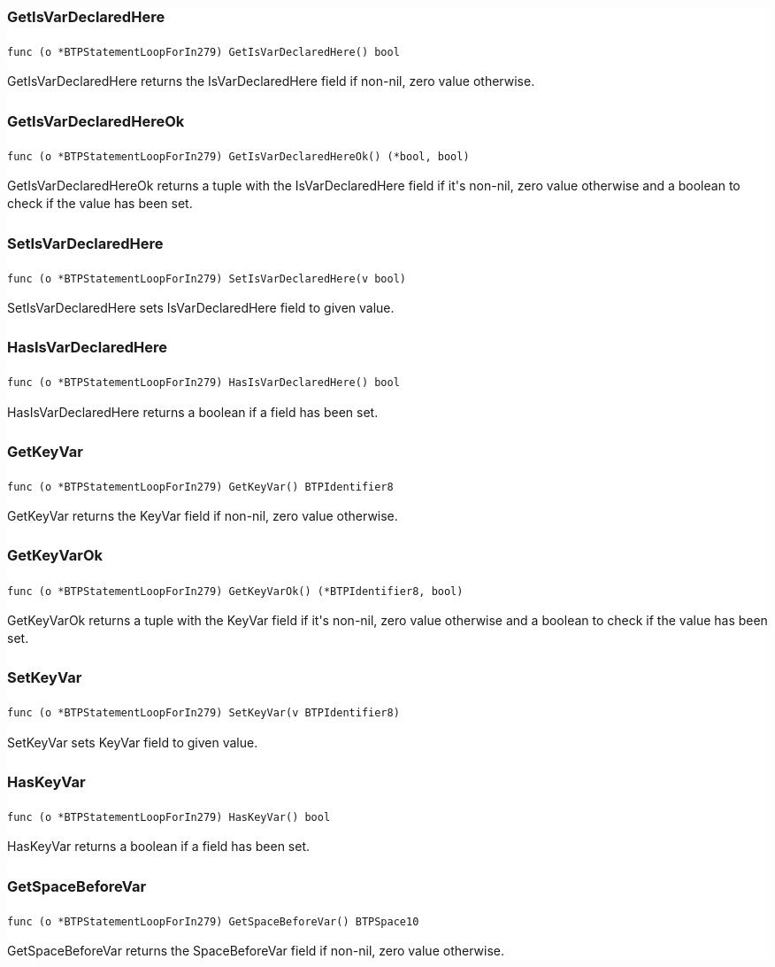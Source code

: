 ### GetIsVarDeclaredHere

`func (o *BTPStatementLoopForIn279) GetIsVarDeclaredHere() bool`

GetIsVarDeclaredHere returns the IsVarDeclaredHere field if non-nil, zero value otherwise.

### GetIsVarDeclaredHereOk

`func (o *BTPStatementLoopForIn279) GetIsVarDeclaredHereOk() (*bool, bool)`

GetIsVarDeclaredHereOk returns a tuple with the IsVarDeclaredHere field if it's non-nil, zero value otherwise
and a boolean to check if the value has been set.

### SetIsVarDeclaredHere

`func (o *BTPStatementLoopForIn279) SetIsVarDeclaredHere(v bool)`

SetIsVarDeclaredHere sets IsVarDeclaredHere field to given value.

### HasIsVarDeclaredHere

`func (o *BTPStatementLoopForIn279) HasIsVarDeclaredHere() bool`

HasIsVarDeclaredHere returns a boolean if a field has been set.

### GetKeyVar

`func (o *BTPStatementLoopForIn279) GetKeyVar() BTPIdentifier8`

GetKeyVar returns the KeyVar field if non-nil, zero value otherwise.

### GetKeyVarOk

`func (o *BTPStatementLoopForIn279) GetKeyVarOk() (*BTPIdentifier8, bool)`

GetKeyVarOk returns a tuple with the KeyVar field if it's non-nil, zero value otherwise
and a boolean to check if the value has been set.

### SetKeyVar

`func (o *BTPStatementLoopForIn279) SetKeyVar(v BTPIdentifier8)`

SetKeyVar sets KeyVar field to given value.

### HasKeyVar

`func (o *BTPStatementLoopForIn279) HasKeyVar() bool`

HasKeyVar returns a boolean if a field has been set.

### GetSpaceBeforeVar

`func (o *BTPStatementLoopForIn279) GetSpaceBeforeVar() BTPSpace10`

GetSpaceBeforeVar returns the SpaceBeforeVar field if non-nil, zero value otherwise.
